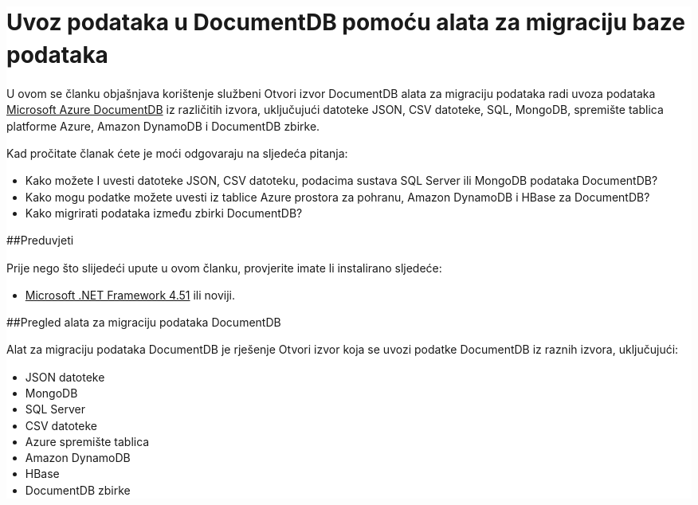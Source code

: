<properties
    pageTitle="Alat za migraciju baze podataka za DocumentDB | Microsoft Azure"
    description="Saznajte kako pomoću alata za migraciju Otvori izvor DocumentDB podataka za uvoz podataka iz različitih izvora, uključujući MongoDB SQL Server, tablice za pohranu, Amazon DynamoDB, CSV datoteke, i JSON u DocumentDB. CSV ili JSON prijelaza."
    keywords="CSV da biste json, Alati za migraciju baze podataka, pretvorite csv json"
    services="documentdb"
    authors="andrewhoh"
    manager="jhubbard"
    editor="monicar"
    documentationCenter=""/>

<tags
    ms.service="documentdb"
    ms.workload="data-services"
    ms.tgt_pltfrm="na"
    ms.devlang="na"
    ms.topic="article"
    ms.date="10/06/2016"
    ms.author="anhoh"/>

# <a name="import-data-to-documentdb-with-the-database-migration-tool"></a>Uvoz podataka u DocumentDB pomoću alata za migraciju baze podataka

U ovom se članku objašnjava korištenje službeni Otvori izvor DocumentDB alata za migraciju podataka radi uvoza podataka [Microsoft Azure DocumentDB](https://azure.microsoft.com/services/documentdb/) iz različitih izvora, uključujući datoteke JSON, CSV datoteke, SQL, MongoDB, spremište tablica platforme Azure, Amazon DynamoDB i DocumentDB zbirke.

Kad pročitate članak ćete je moći odgovaraju na sljedeća pitanja:  

-   Kako možete I uvesti datoteke JSON, CSV datoteku, podacima sustava SQL Server ili MongoDB podataka DocumentDB?
-   Kako mogu podatke možete uvesti iz tablice Azure prostora za pohranu, Amazon DynamoDB i HBase za DocumentDB?
-   Kako migrirati podataka između zbirki DocumentDB?

##<a id="Prerequisites"></a>Preduvjeti

Prije nego što slijedeći upute u ovom članku, provjerite imate li instalirano sljedeće:

- [Microsoft .NET Framework 4.51](https://www.microsoft.com/download/developer-tools.aspx) ili noviji.

##<a id="Overviewl"></a>Pregled alata za migraciju podataka DocumentDB

Alat za migraciju podataka DocumentDB je rješenje Otvori izvor koja se uvozi podatke DocumentDB iz raznih izvora, uključujući:

- JSON datoteke
- MongoDB
- SQL Server
- CSV datoteke
- Azure spremište tablica
- Amazon DynamoDB
- HBase
- DocumentDB zbirke
